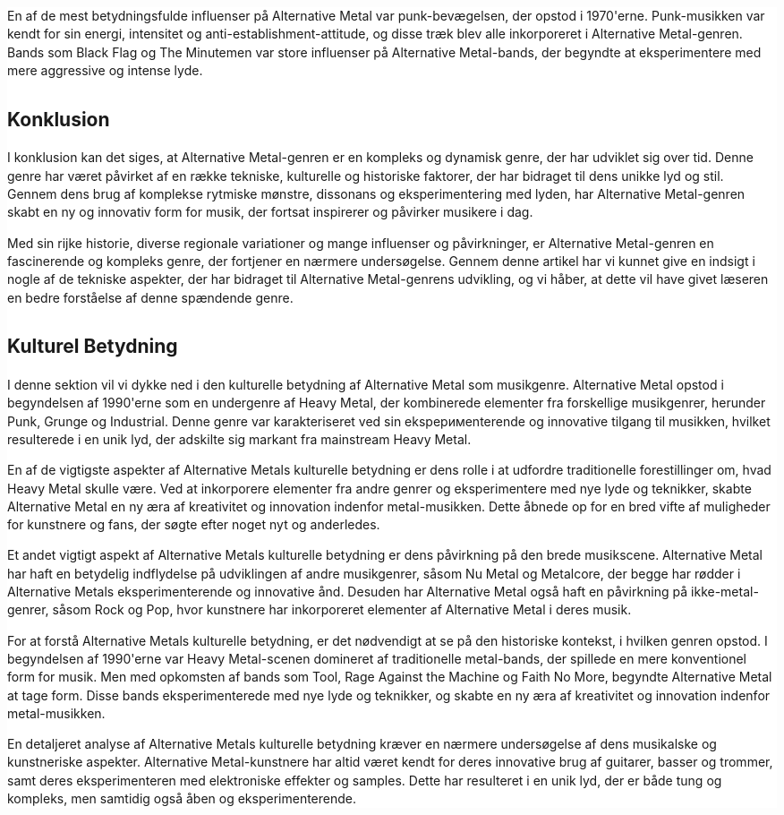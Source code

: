 En af de mest betydningsfulde influenser på Alternative Metal var punk-bevægelsen, der opstod i 1970'erne. Punk-musikken var kendt for sin energi, intensitet og anti-establishment-attitude, og disse træk blev alle inkorporeret i Alternative Metal-genren. Bands som Black Flag og The Minutemen var store influenser på Alternative Metal-bands, der begyndte at eksperimentere med mere aggressive og intense lyde.

Konklusion
----------

I konklusion kan det siges, at Alternative Metal-genren er en kompleks og dynamisk genre, der har udviklet sig over tid. Denne genre har været påvirket af en række tekniske, kulturelle og historiske faktorer, der har bidraget til dens unikke lyd og stil. Gennem dens brug af komplekse rytmiske mønstre, dissonans og eksperimentering med lyden, har Alternative Metal-genren skabt en ny og innovativ form for musik, der fortsat inspirerer og påvirker musikere i dag.

Med sin rijke historie, diverse regionale variationer og mange influenser og påvirkninger, er Alternative Metal-genren en fascinerende og kompleks genre, der fortjener en nærmere undersøgelse. Gennem denne artikel har vi kunnet give en indsigt i nogle af de tekniske aspekter, der har bidraget til Alternative Metal-genrens udvikling, og vi håber, at dette vil have givet læseren en bedre forståelse af denne spændende genre.

## Kulturel Betydning

I denne sektion vil vi dykke ned i den kulturelle betydning af Alternative Metal som musikgenre. Alternative Metal opstod i begyndelsen af 1990'erne som en undergenre af Heavy Metal, der kombinerede elementer fra forskellige musikgenrer, herunder Punk, Grunge og Industrial. Denne genre var karakteriseret ved sin ekspеримenterende og innovative tilgang til musikken, hvilket resulterede i en unik lyd, der adskilte sig markant fra mainstream Heavy Metal.

En af de vigtigste aspekter af Alternative Metals kulturelle betydning er dens rolle i at udfordre traditionelle forestillinger om, hvad Heavy Metal skulle være. Ved at inkorporere elementer fra andre genrer og eksperimentere med nye lyde og teknikker, skabte Alternative Metal en ny æra af kreativitet og innovation indenfor metal-musikken. Dette åbnede op for en bred vifte af muligheder for kunstnere og fans, der søgte efter noget nyt og anderledes.

Et andet vigtigt aspekt af Alternative Metals kulturelle betydning er dens påvirkning på den brede musikscene. Alternative Metal har haft en betydelig indflydelse på udviklingen af andre musikgenrer, såsom Nu Metal og Metalcore, der begge har rødder i Alternative Metals eksperimenterende og innovative ånd. Desuden har Alternative Metal også haft en påvirkning på ikke-metal-genrer, såsom Rock og Pop, hvor kunstnere har inkorporeret elementer af Alternative Metal i deres musik.

For at forstå Alternative Metals kulturelle betydning, er det nødvendigt at se på den historiske kontekst, i hvilken genren opstod. I begyndelsen af 1990'erne var Heavy Metal-scenen domineret af traditionelle metal-bands, der spillede en mere konventionel form for musik. Men med opkomsten af bands som Tool, Rage Against the Machine og Faith No More, begyndte Alternative Metal at tage form. Disse bands eksperimenterede med nye lyde og teknikker, og skabte en ny æra af kreativitet og innovation indenfor metal-musikken.

En detaljeret analyse af Alternative Metals kulturelle betydning kræver en nærmere undersøgelse af dens musikalske og kunstneriske aspekter. Alternative Metal-kunstnere har altid været kendt for deres innovative brug af guitarer, basser og trommer, samt deres eksperimenteren med elektroniske effekter og samples. Dette har resulteret i en unik lyd, der er både tung og kompleks, men samtidig også åben og eksperimenterende.
